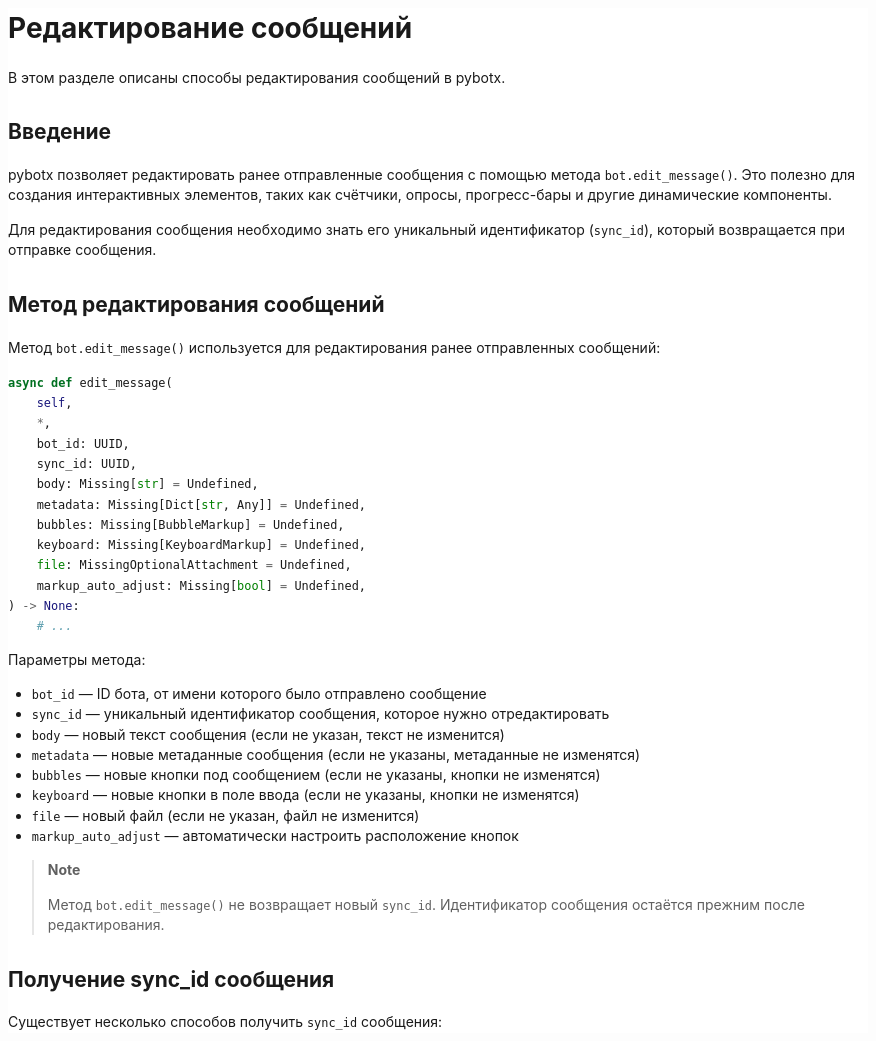 # Редактирование сообщений

В этом разделе описаны способы редактирования сообщений в pybotx.

## Введение

pybotx позволяет редактировать ранее отправленные сообщения с помощью метода `bot.edit_message()`. Это полезно для создания интерактивных элементов, таких как счётчики, опросы, прогресс-бары и другие динамические компоненты.

Для редактирования сообщения необходимо знать его уникальный идентификатор (`sync_id`), который возвращается при отправке сообщения.

## Метод редактирования сообщений

Метод `bot.edit_message()` используется для редактирования ранее отправленных сообщений:

```python
async def edit_message(
    self,
    *,
    bot_id: UUID,
    sync_id: UUID,
    body: Missing[str] = Undefined,
    metadata: Missing[Dict[str, Any]] = Undefined,
    bubbles: Missing[BubbleMarkup] = Undefined,
    keyboard: Missing[KeyboardMarkup] = Undefined,
    file: MissingOptionalAttachment = Undefined,
    markup_auto_adjust: Missing[bool] = Undefined,
) -> None:
    # ...
```

Параметры метода:
- `bot_id` — ID бота, от имени которого было отправлено сообщение
- `sync_id` — уникальный идентификатор сообщения, которое нужно отредактировать
- `body` — новый текст сообщения (если не указан, текст не изменится)
- `metadata` — новые метаданные сообщения (если не указаны, метаданные не изменятся)
- `bubbles` — новые кнопки под сообщением (если не указаны, кнопки не изменятся)
- `keyboard` — новые кнопки в поле ввода (если не указаны, кнопки не изменятся)
- `file` — новый файл (если не указан, файл не изменится)
- `markup_auto_adjust` — автоматически настроить расположение кнопок

> **Note**
> 
> Метод `bot.edit_message()` не возвращает новый `sync_id`. Идентификатор сообщения остаётся прежним после редактирования.

## Получение sync_id сообщения

Существует несколько способов получить `sync_id` сообщения:

